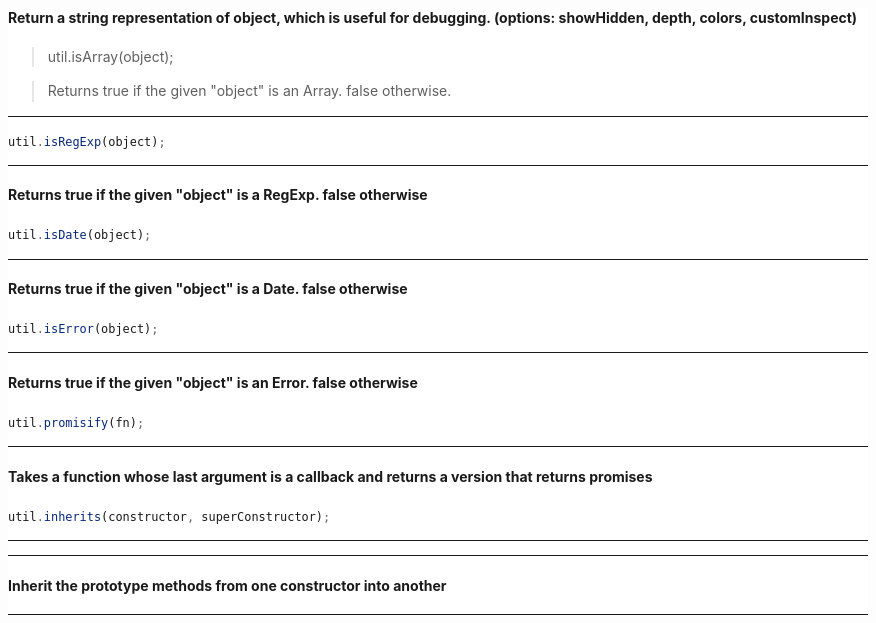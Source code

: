 #### Return a string representation of object, which is useful for debugging. (options: showHidden, depth, colors, customInspect)

> util.isArray(object);

> Returns true if the given "object" is an Array. false otherwise.

---

```js
util.isRegExp(object);
```

---

#### Returns true if the given "object" is a RegExp. false otherwise

```js
util.isDate(object);
```

---

#### Returns true if the given "object" is a Date. false otherwise

```js
util.isError(object);
```

---

#### Returns true if the given "object" is an Error. false otherwise

```js
util.promisify(fn);
```

---

#### Takes a function whose last argument is a callback and returns a version that returns promises

```js
util.inherits(constructor, superConstructor);
```

---

---

#### Inherit the prototype methods from one constructor into another

---
